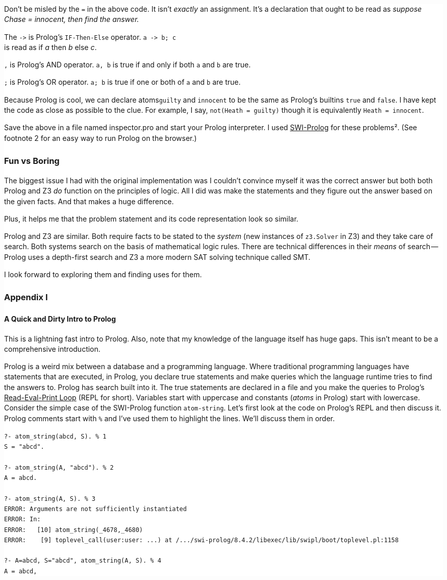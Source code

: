 ```
```

Don’t be misled by the `=` in the above code. It isn’t _exactly_ an assignment. It’s a declaration that ought to be read as _suppose Chase = innocent, then find the answer._

The `->` is Prolog’s `IF-Then-Else` operator. `a -> b; c`  
is read as if _a_ then _b_ else _c_.

`,` is Prolog’s AND operator. `a, b` is true if and only if both `a` and `b` are true.

`;` is Prolog’s OR operator. `a; b` is true if one or both of `a` and `b` are true.

Because Prolog is cool, we can declare atoms`guilty` and `innocent` to be the same as Prolog’s builtins `true` and `false`. I have kept the code as close as possible to the clue. For example, I say, `not(Heath = guilty)` though it is equivalently `Heath = innocent`.

Save the above in a file named inspector.pro and start your Prolog interpreter. I used [SWI-Prolog](https://www.swi-prolog.org/) for these problems². (See footnote 2 for an easy way to run Prolog on the browser.)

### Fun vs Boring

The biggest issue I had with the original implementation was I couldn’t convince myself it was the correct answer but both both Prolog and Z3 _do_ function on the principles of logic. All I did was make the statements and they figure out the answer based on the given facts. And that makes a huge difference.

Plus, it helps me that the problem statement and its code representation look so similar.

Prolog and Z3 are similar. Both require facts to be stated to the _system_ (new instances of `z3.Solver` in Z3) and they take care of search. Both systems search on the basis of mathematical logic rules. There are technical differences in their _means_ of search — Prolog uses a depth-first search and Z3 a more modern SAT solving technique called SMT.

I look forward to exploring them and finding uses for them.

### Appendix I

#### A Quick and Dirty Intro to Prolog

This is a lightning fast intro to Prolog. Also, note that my knowledge of the language itself has huge gaps. This isn’t meant to be a comprehensive introduction.

Prolog is a weird mix between a database and a programming language. Where traditional programming languages have statements that are executed, in Prolog, you declare true statements and make queries which the language runtime tries to find the answers to. Prolog has search built into it. The true statements are declared in a file and you make the queries to Prolog’s [Read-Eval-Print Loop](https://en.wikipedia.org/wiki/Read%E2%80%93eval%E2%80%93print_loop) (REPL for short). Variables start with uppercase and constants (_atoms_ in Prolog) start with lowercase. Consider the simple case of the SWI-Prolog function `atom-string`. Let’s first look at the code on Prolog’s REPL and then discuss it. Prolog comments start with `%` and I’ve used them to highlight the lines. We’ll discuss them in order.

```
?- atom_string(abcd, S). % 1
S = "abcd".

?- atom_string(A, "abcd"). % 2
A = abcd.

?- atom_string(A, S). % 3
ERROR: Arguments are not sufficiently instantiated
ERROR: In:
ERROR:   [10] atom_string(_4678,_4680)
ERROR:    [9] toplevel_call(user:user: ...) at /.../swi-prolog/8.4.2/libexec/lib/swipl/boot/toplevel.pl:1158

?- A=abcd, S="abcd", atom_string(A, S). % 4
A = abcd,
```